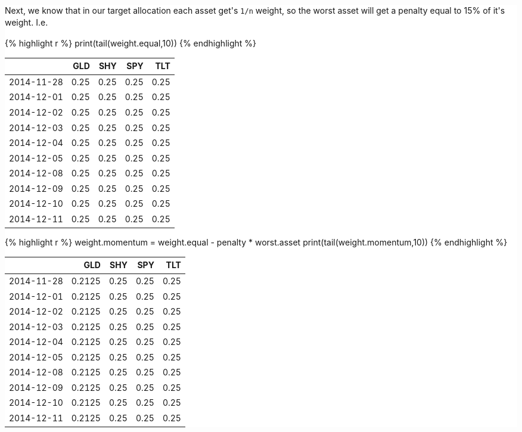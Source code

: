 
Next, we know that in our target allocation each asset get's `1/n` weight, so the
worst asset will get a penalty equal to 15% of it's weight. I.e.


{% highlight r %}
	print(tail(weight.equal,10))
{% endhighlight %}



|           |  GLD|  SHY|  SPY|  TLT|
|:----------|----:|----:|----:|----:|
|2014-11-28 | 0.25| 0.25| 0.25| 0.25|
|2014-12-01 | 0.25| 0.25| 0.25| 0.25|
|2014-12-02 | 0.25| 0.25| 0.25| 0.25|
|2014-12-03 | 0.25| 0.25| 0.25| 0.25|
|2014-12-04 | 0.25| 0.25| 0.25| 0.25|
|2014-12-05 | 0.25| 0.25| 0.25| 0.25|
|2014-12-08 | 0.25| 0.25| 0.25| 0.25|
|2014-12-09 | 0.25| 0.25| 0.25| 0.25|
|2014-12-10 | 0.25| 0.25| 0.25| 0.25|
|2014-12-11 | 0.25| 0.25| 0.25| 0.25|
    




{% highlight r %}
	weight.momentum = weight.equal - penalty * worst.asset
	print(tail(weight.momentum,10))
{% endhighlight %}



|           |    GLD|  SHY|  SPY|  TLT|
|:----------|------:|----:|----:|----:|
|2014-11-28 | 0.2125| 0.25| 0.25| 0.25|
|2014-12-01 | 0.2125| 0.25| 0.25| 0.25|
|2014-12-02 | 0.2125| 0.25| 0.25| 0.25|
|2014-12-03 | 0.2125| 0.25| 0.25| 0.25|
|2014-12-04 | 0.2125| 0.25| 0.25| 0.25|
|2014-12-05 | 0.2125| 0.25| 0.25| 0.25|
|2014-12-08 | 0.2125| 0.25| 0.25| 0.25|
|2014-12-09 | 0.2125| 0.25| 0.25| 0.25|
|2014-12-10 | 0.2125| 0.25| 0.25| 0.25|
|2014-12-11 | 0.2125| 0.25| 0.25| 0.25|
    